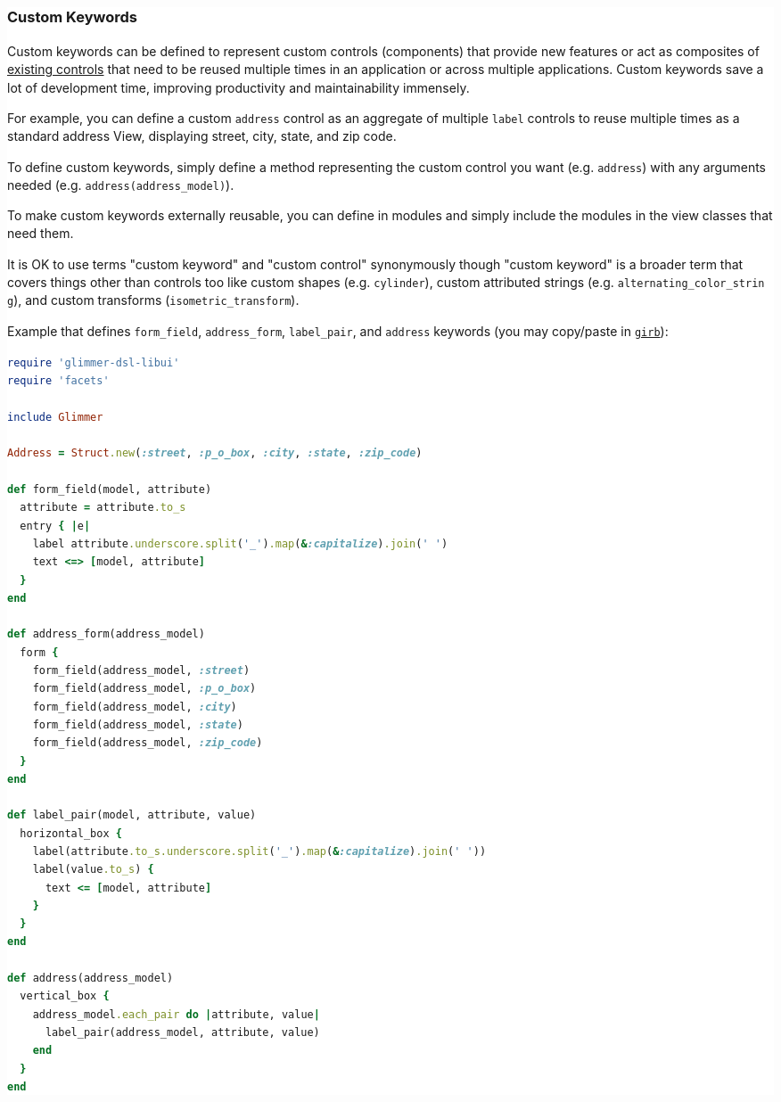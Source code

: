 ### Custom Keywords

Custom keywords can be defined to represent custom controls (components) that provide new features or act as composites of [existing controls](#supported-keywords) that need to be reused multiple times in an application or across multiple applications. Custom keywords save a lot of development time, improving productivity and maintainability immensely.

For example, you can define a custom `address` control as an aggregate of multiple `label` controls to reuse multiple times as a standard address View, displaying street, city, state, and zip code.

To define custom keywords, simply define a method representing the custom control you want (e.g. `address`) with any arguments needed (e.g. `address(address_model)`).

To make custom keywords externally reusable, you can define in modules and simply include the modules in the view classes that need them.

It is OK to use terms "custom keyword" and "custom control" synonymously though "custom keyword" is a broader term that covers things other than controls too like custom shapes (e.g. `cylinder`), custom attributed strings (e.g. `alternating_color_string`), and custom transforms (`isometric_transform`).

Example that defines `form_field`, `address_form`, `label_pair`, and `address` keywords (you may copy/paste in [`girb`](#girb-glimmer-irb)):

```ruby
require 'glimmer-dsl-libui'
require 'facets'

include Glimmer

Address = Struct.new(:street, :p_o_box, :city, :state, :zip_code)

def form_field(model, attribute)
  attribute = attribute.to_s
  entry { |e|
    label attribute.underscore.split('_').map(&:capitalize).join(' ')
    text <=> [model, attribute]
  }
end

def address_form(address_model)
  form {
    form_field(address_model, :street)
    form_field(address_model, :p_o_box)
    form_field(address_model, :city)
    form_field(address_model, :state)
    form_field(address_model, :zip_code)
  }
end

def label_pair(model, attribute, value)
  horizontal_box {
    label(attribute.to_s.underscore.split('_').map(&:capitalize).join(' '))
    label(value.to_s) {
      text <= [model, attribute]
    }
  }
end

def address(address_model)
  vertical_box {
    address_model.each_pair do |attribute, value|
      label_pair(address_model, attribute, value)
    end
  }
end
```